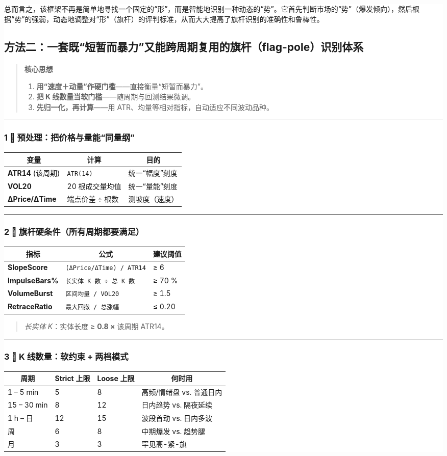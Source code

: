 总而言之，该框架不再是简单地寻找一个固定的“形”，而是智能地识别一种动态的“势”。它首先判断市场的“势”（爆发倾向），然后根据“势”的强弱，动态地调整对“形”（旗杆）的评判标准，从而大大提高了旗杆识别的准确性和鲁棒性。

## 方法二：一套既“短暂而暴力”又能跨周期复用的旗杆（flag-pole）识别体系

> **核心思想**
>
> 1. **用“速度＋动量”作硬门槛**——直接衡量“短暂而暴力”。
> 2. **把 K 线数量当软门槛**——随周期与回测结果微调。
> 3. **先归一化，再计算**——用 ATR、均量等相对指标，自动适应不同波动品种。

------

### 1 ⃣ 预处理：把价格与量能“同量纲”

| 变量               | 计算            | 目的           |
| ------------------ | --------------- | -------------- |
| **ATR14** (该周期) | `ATR(14)`       | 统一“幅度”刻度 |
| **VOL20**          | 20 根成交量均值 | 统一“量能”刻度 |
| **ΔPrice/ΔTime**   | 端点价差 ÷ 根数 | 测坡度（速度） |



------

### 2 ⃣ 旗杆硬条件（所有周期都要满足）

| 指标             | 公式                     | 建议阈值 |
| ---------------- | ------------------------ | -------- |
| **SlopeScore**   | `(ΔPrice/ΔTime) / ATR14` | ≥ 6      |
| **ImpulseBars%** | `长实体 K 数 ÷ 总 K 数`  | ≥ 70 %   |
| **VolumeBurst**  | `区间均量 / VOL20`       | ≥ 1.5    |
| **RetraceRatio** | `最大回撤 / 总涨幅`      | ≤ 0.20   |



> *长实体 K*：实体长度 ≥ **0.8 ×** 该周期 ATR14。

------

### 3 ⃣ K 线数量：软约束 + 两档模式

| 周期        | **Strict** 上限 | **Loose** 上限 | 何时用                   |
| ----------- | --------------- | -------------- | ------------------------ |
| 1 – 5 min   | 5               | 8              | 高频/情绪盘 vs. 普通日内 |
| 15 – 30 min | 8               | 12             | 日内趋势 vs. 隔夜延续    |
| 1 h – 日    | 12              | 15             | 波段首动 vs. 日内多波    |
| 周          | 6               | 8              | 中期爆发 vs. 趋势腿      |
| 月          | 3               | 3              | 罕见高-紧-旗             |

